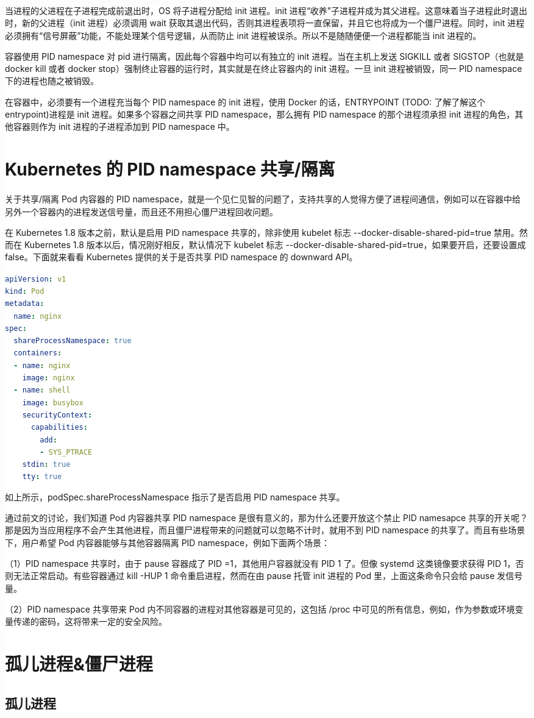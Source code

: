 当进程的父进程在子进程完成前退出时，OS 将子进程分配给 init 进程。init 进程“收养”子进程并成为其父进程。这意味着当子进程此时退出时，新的父进程（init 进程）必须调用 wait 获取其退出代码，否则其进程表项将一直保留，并且它也将成为一个僵尸进程。同时，init 进程必须拥有“信号屏蔽”功能，不能处理某个信号逻辑，从而防止 init 进程被误杀。所以不是随随便便一个进程都能当 init 进程的。

容器使用 PID namespace 对 pid 进行隔离，因此每个容器中均可以有独立的 init 进程。当在主机上发送 SIGKILL 或者 SIGSTOP（也就是 docker kill 或者 docker stop）强制终止容器的运行时，其实就是在终止容器内的 init 进程。一旦 init 进程被销毁，同一 PID namespace 下的进程也随之被销毁。

在容器中，必须要有一个进程充当每个 PID namespace 的 init 进程，使用 Docker 的话，ENTRYPOINT (TODO: 了解了解这个entrypoint)进程是 init 进程。如果多个容器之间共享 PID namespace，那么拥有 PID namespace 的那个进程须承担 init 进程的角色，其他容器则作为 init 进程的子进程添加到 PID namespace 中。


# Kubernetes 的 PID namespace 共享/隔离

关于共享/隔离 Pod 内容器的 PID namespace，就是一个见仁见智的问题了，支持共享的人觉得方便了进程间通信，例如可以在容器中给另外一个容器内的进程发送信号量，而且还不用担心僵尸进程回收问题。

在 Kubernetes 1.8 版本之前，默认是启用 PID namespace 共享的，除非使用 kubelet 标志 --docker-disable-shared-pid=true 禁用。然而在 Kubernetes 1.8 版本以后，情况刚好相反，默认情况下 kubelet 标志 --docker-disable-shared-pid=true，如果要开启，还要设置成 false。下面就来看看 Kubernetes 提供的关于是否共享 PID namespace 的 downward API。

```yaml
apiVersion: v1
kind: Pod
metadata:
  name: nginx
spec:
  shareProcessNamespace: true
  containers:
  - name: nginx
    image: nginx
  - name: shell
    image: busybox
    securityContext:
      capabilities:
        add:
        - SYS_PTRACE
    stdin: true
    tty: true
```

如上所示，podSpec.shareProcessNamespace 指示了是否启用 PID namespace 共享。

通过前文的讨论，我们知道 Pod 内容器共享 PID namespace 是很有意义的，那为什么还要开放这个禁止 PID namesapce 共享的开关呢？那是因为当应用程序不会产生其他进程，而且僵尸进程带来的问题就可以忽略不计时，就用不到 PID namespace 的共享了。而且有些场景下，用户希望 Pod 内容器能够与其他容器隔离 PID namespace，例如下面两个场景：

（1）PID namespace 共享时，由于 pause 容器成了 PID =1，其他用户容器就没有 PID 1 了。但像 systemd 这类镜像要求获得 PID 1，否则无法正常启动。有些容器通过 kill -HUP 1 命令重启进程，然而在由 pause 托管 init 进程的 Pod 里，上面这条命令只会给 pause 发信号量。

（2）PID namespace 共享带来 Pod 内不同容器的进程对其他容器是可见的，这包括 /proc 中可见的所有信息，例如，作为参数或环境变量传递的密码，这将带来一定的安全风险。

# 孤儿进程&僵尸进程

## 孤儿进程
